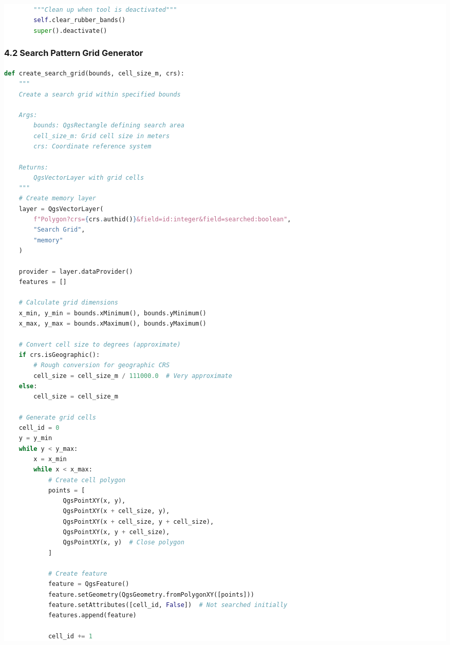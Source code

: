 ```python
        """Clean up when tool is deactivated"""
        self.clear_rubber_bands()
        super().deactivate()
```

### 4.2 Search Pattern Grid Generator

```python
def create_search_grid(bounds, cell_size_m, crs):
    """
    Create a search grid within specified bounds

    Args:
        bounds: QgsRectangle defining search area
        cell_size_m: Grid cell size in meters
        crs: Coordinate reference system

    Returns:
        QgsVectorLayer with grid cells
    """
    # Create memory layer
    layer = QgsVectorLayer(
        f"Polygon?crs={crs.authid()}&field=id:integer&field=searched:boolean",
        "Search Grid",
        "memory"
    )

    provider = layer.dataProvider()
    features = []

    # Calculate grid dimensions
    x_min, y_min = bounds.xMinimum(), bounds.yMinimum()
    x_max, y_max = bounds.xMaximum(), bounds.yMaximum()

    # Convert cell size to degrees (approximate)
    if crs.isGeographic():
        # Rough conversion for geographic CRS
        cell_size = cell_size_m / 111000.0  # Very approximate
    else:
        cell_size = cell_size_m

    # Generate grid cells
    cell_id = 0
    y = y_min
    while y < y_max:
        x = x_min
        while x < x_max:
            # Create cell polygon
            points = [
                QgsPointXY(x, y),
                QgsPointXY(x + cell_size, y),
                QgsPointXY(x + cell_size, y + cell_size),
                QgsPointXY(x, y + cell_size),
                QgsPointXY(x, y)  # Close polygon
            ]

            # Create feature
            feature = QgsFeature()
            feature.setGeometry(QgsGeometry.fromPolygonXY([points]))
            feature.setAttributes([cell_id, False])  # Not searched initially
            features.append(feature)

            cell_id += 1
```